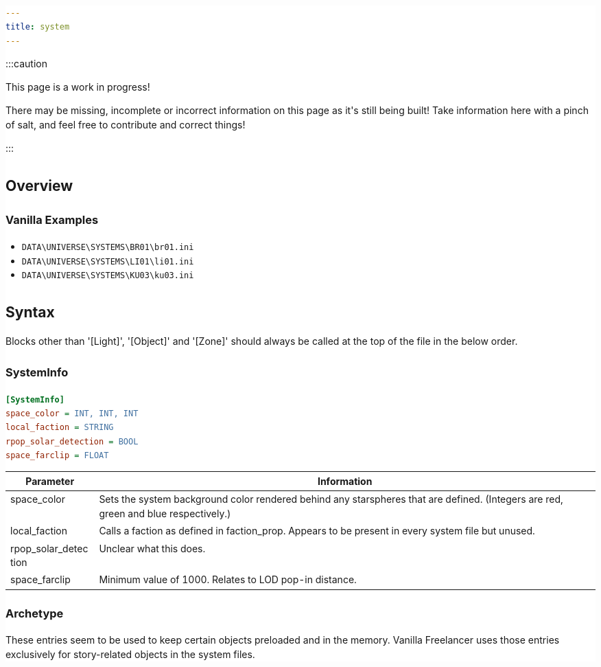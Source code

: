 ```yaml
---
title: system
---
```


:::caution

This page is a work in progress!

There may be missing, incomplete or incorrect information on this page as it's still being built! Take information here with a pinch of salt, and feel free to contribute and correct things!

:::

## Overview


### Vanilla Examples

* `DATA\UNIVERSE\SYSTEMS\BR01\br01.ini`
* `DATA\UNIVERSE\SYSTEMS\LI01\li01.ini`
* `DATA\UNIVERSE\SYSTEMS\KU03\ku03.ini`

## Syntax

Blocks other than '[Light]', '[Object]' and '[Zone]' should always be called at the top of the file in the below order.

### SystemInfo

```ini
[SystemInfo]
space_color = INT, INT, INT
local_faction = STRING
rpop_solar_detection = BOOL
space_farclip = FLOAT
```

| Parameter            | Information                                                                                                                         |
| -------------------- | ----------------------------------------------------------------------------------------------------------------------------------- |
| space_color          | Sets the system background color rendered behind any starspheres that are defined. (Integers are red, green and blue respectively.) |
| local_faction        | Calls a faction as defined in faction_prop. Appears to be present in every system file but unused.                                  |
| rpop_solar_detection | Unclear what this does.                                                                                                             |
| space_farclip        | Minimum value of 1000. Relates to LOD pop-in distance.                                                                              |

### Archetype

These entries seem to be used to keep certain objects preloaded and in the memory. Vanilla Freelancer uses those entries exclusively for story-related objects in the system files.
